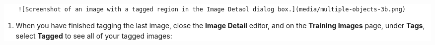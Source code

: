         ![Screenshot of an image with a tagged region in the Image Detaol dialog box.](media/multiple-objects-3b.png)

1. When you have finished tagging the last image, close the **Image Detail** editor, and on the **Training Images** page, under **Tags**, select **Tagged** to see all of your tagged images:
